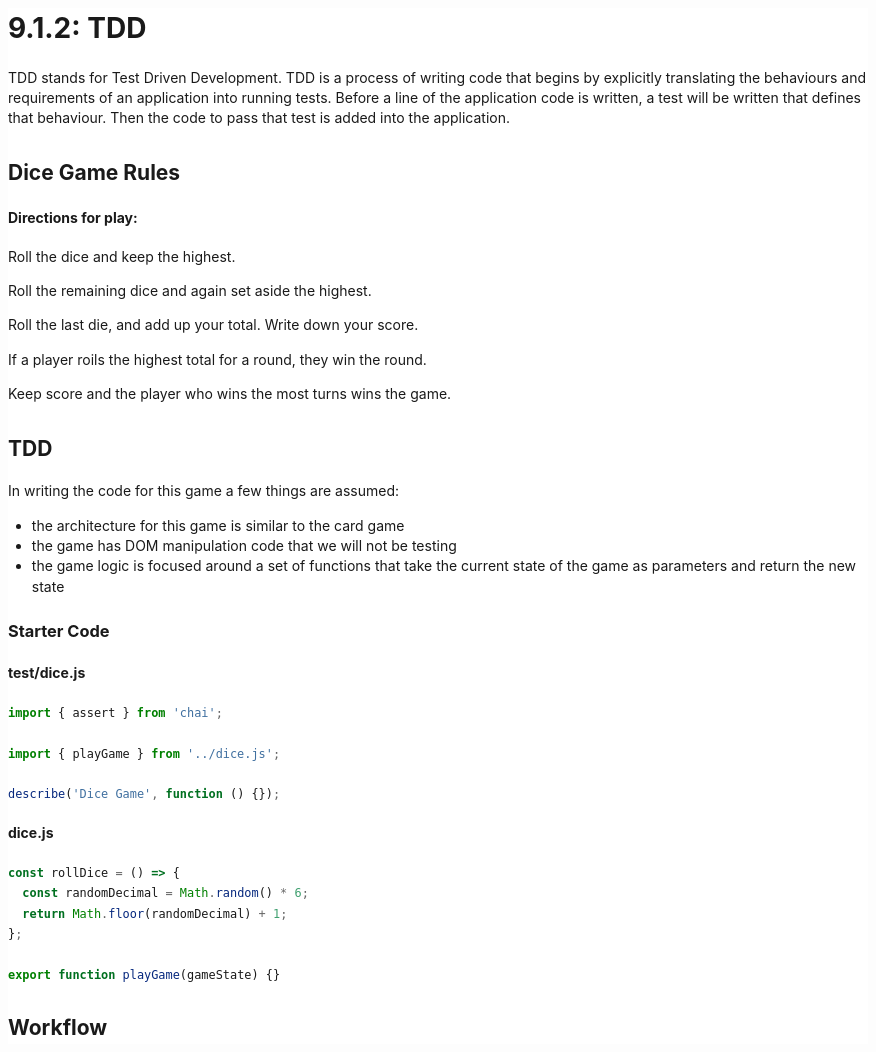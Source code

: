 # 9.1.2: TDD

TDD stands for Test Driven Development. TDD is a process of writing code that begins by explicitly translating the behaviours and requirements of an application into running tests. Before a line of the application code is written, a test will be written that defines that behaviour. Then the code to pass that test is added into the application.

## Dice Game Rules

#### Directions for play:

Roll the dice and keep the highest.

Roll the remaining dice and again set aside the highest.

Roll the last die, and add up your total. Write down your score.

If a player roils the highest total for a round, they win the round.

Keep score and the player who wins the most turns wins the game.

## TDD

In writing the code for this game a few things are assumed:

* the architecture for this game is similar to the card game
* the game has DOM manipulation code that we will not be testing
* the game logic is focused around a set of functions that take the current state of the game as parameters and return the new state

### Starter Code

#### test/dice.js

```javascript
import { assert } from 'chai';

import { playGame } from '../dice.js';

describe('Dice Game', function () {});
```

#### dice.js

```javascript
const rollDice = () => {
  const randomDecimal = Math.random() * 6;
  return Math.floor(randomDecimal) + 1;
};

export function playGame(gameState) {}
```

## Workflow
